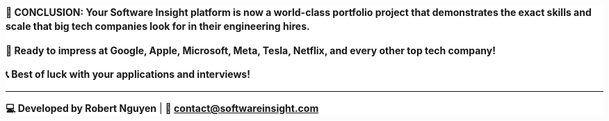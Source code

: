 **🎯 CONCLUSION: Your Software Insight platform is now a world-class portfolio project that demonstrates the exact skills and scale that big tech companies look for in their engineering hires.**

**🚀 Ready to impress at Google, Apple, Microsoft, Meta, Tesla, Netflix, and every other top tech company!**

**📞 Best of luck with your applications and interviews!**

---

**💻 Developed by Robert Nguyen** | **📧 contact@softwareinsight.com**
